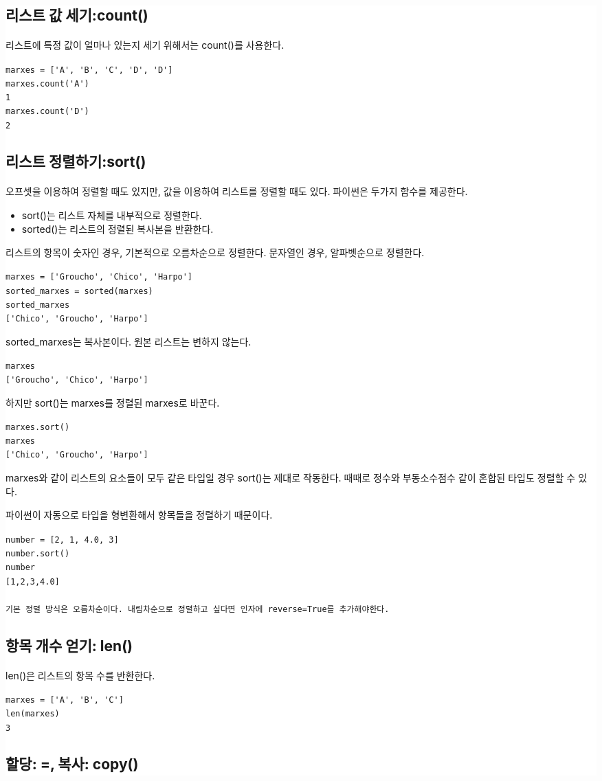   ## 리스트 값 세기:count()
  
  리스트에 특정 값이 얼마나 있는지 세기 위해서는 count()를 사용한다.
  
    marxes = ['A', 'B', 'C', 'D', 'D']
    marxes.count('A')
    1
    marxes.count('D')
    2
    
  ## 리스트 정렬하기:sort()
  
  오프셋을 이용하여 정렬할 때도 있지만, 값을 이용하여 리스트를 정렬할 때도 있다. 파이썬은 두가지 함수를 제공한다.
  
  * sort()는 리스트 자체를 내부적으로 정렬한다.
  * sorted()는 리스트의 정렬된 복사본을 반환한다.

리스트의 항목이 숫자인 경우, 기본적으로 오름차순으로 정렬한다. 문자열인 경우, 알파벳순으로 정렬한다.

    marxes = ['Groucho', 'Chico', 'Harpo']
    sorted_marxes = sorted(marxes)
    sorted_marxes
    ['Chico', 'Groucho', 'Harpo']
    
  sorted_marxes는 복사본이다. 원본 리스트는 변하지 않는다.
  
    marxes
    ['Groucho', 'Chico', 'Harpo']
    
  하지만 sort()는 marxes를 정렬된 marxes로 바꾼다.
  
    marxes.sort()
    marxes
    ['Chico', 'Groucho', 'Harpo']
    
  marxes와 같이 리스트의 요소들이 모두 같은 타입일 경우 sort()는 제대로 작동한다. 때때로 정수와 부동소수점수 같이 혼합된 타입도 정렬할 수 있다.
  
  파이썬이 자동으로 타입을 형변환해서 항목들을 정렬하기 때문이다.
  
    number = [2, 1, 4.0, 3]
    number.sort()
    number
    [1,2,3,4.0]
    
    기본 정렬 방식은 오름차순이다. 내림차순으로 정렬하고 싶다면 인자에 reverse=True를 추가해야한다.
    
  ## 항목 개수 얻기: len()
  
  len()은 리스트의 항목 수를 반환한다.
  
    marxes = ['A', 'B', 'C']
    len(marxes)
    3
    
  ## 할당: =, 복사: copy()
  